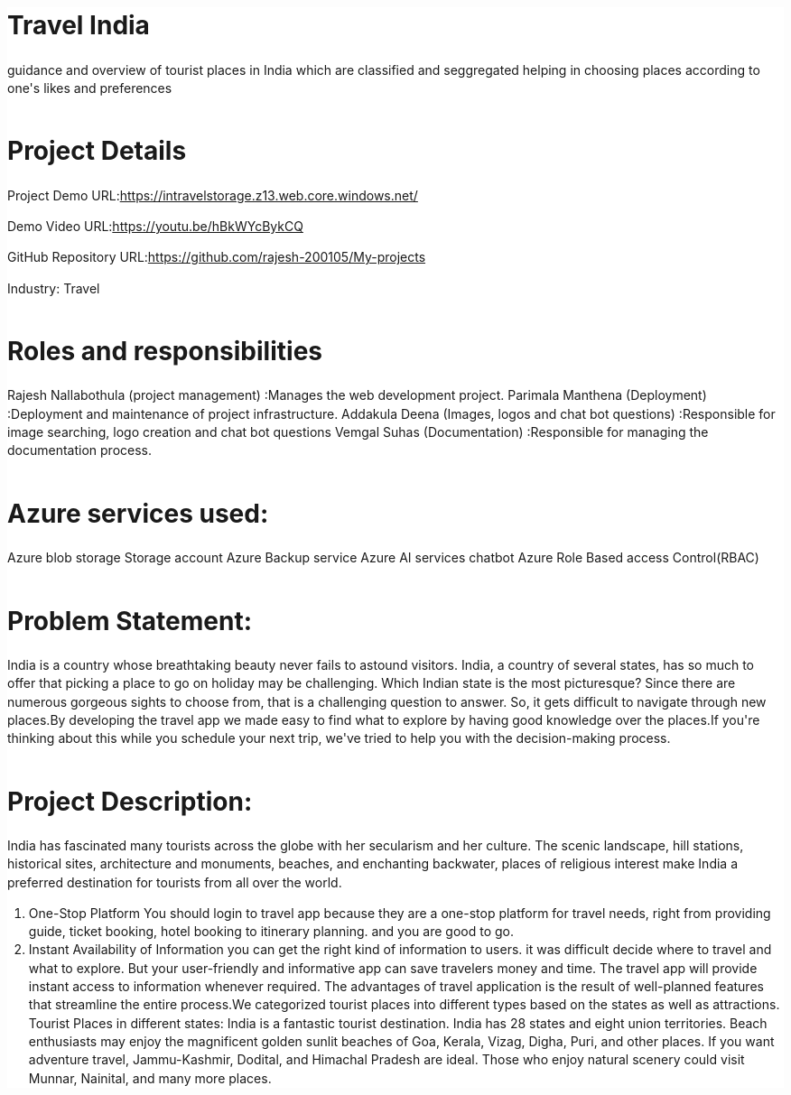# Travel India
guidance and overview of tourist places in India which are classified and seggregated helping in choosing places according to one's likes and preferences  

# Project Details
Project Demo URL:https://intravelstorage.z13.web.core.windows.net/

Demo Video URL:https://youtu.be/hBkWYcBykCQ 

GitHub Repository URL:https://github.com/rajesh-200105/My-projects

Industry: Travel
# Roles and responsibilities
Rajesh Nallabothula (project management) :Manages the web development project.
Parimala Manthena (Deployment) :Deployment and maintenance of project infrastructure.
Addakula Deena (Images, logos and chat bot questions) :Responsible for image searching, logo creation and chat bot questions
Vemgal Suhas (Documentation) :Responsible for managing the documentation process.
# Azure services used:
Azure blob storage
Storage account
Azure Backup service
Azure AI services
chatbot
Azure Role Based access Control(RBAC)
# Problem Statement:
India is a country whose breathtaking beauty never fails to astound visitors. India, a country of several states, has so much to offer that picking a place to go on holiday may be challenging. Which Indian state is the most picturesque? Since there are numerous gorgeous sights to choose from, that is a challenging question to answer. So, it gets difficult to navigate through new places.By developing the travel app we made easy to find what to explore by having good knowledge over the places.If you're thinking about this while you schedule your next trip, we've tried to help you with the decision-making process.

# Project Description:
India has fascinated many tourists across the globe with her secularism and her culture. The scenic landscape, hill stations, historical sites, architecture and monuments, beaches, and enchanting backwater, places of religious interest make India a preferred destination for tourists from all over the world.
1. One-Stop Platform
You should login to travel app because they are a one-stop platform for travel needs, right from providing guide, ticket booking, hotel booking to itinerary planning. and you are good to go.
2. Instant Availability of Information
you can get the right kind of information to users. it was difficult decide where to travel and what to explore. But your user-friendly and informative app can save travelers money and time. The travel app will provide instant access to information whenever required.
The advantages of travel application is the result of well-planned features that streamline the entire process.We categorized tourist places into different types based on the states as well as attractions.
Tourist Places in different states: India is a fantastic tourist destination. India has 28 states and eight union territories. Beach enthusiasts may enjoy the magnificent golden sunlit beaches of Goa, Kerala, Vizag, Digha, Puri, and other places. If you want adventure travel, Jammu-Kashmir, Dodital, and Himachal Pradesh are ideal. Those who enjoy natural scenery could visit Munnar, Nainital, and many more places.